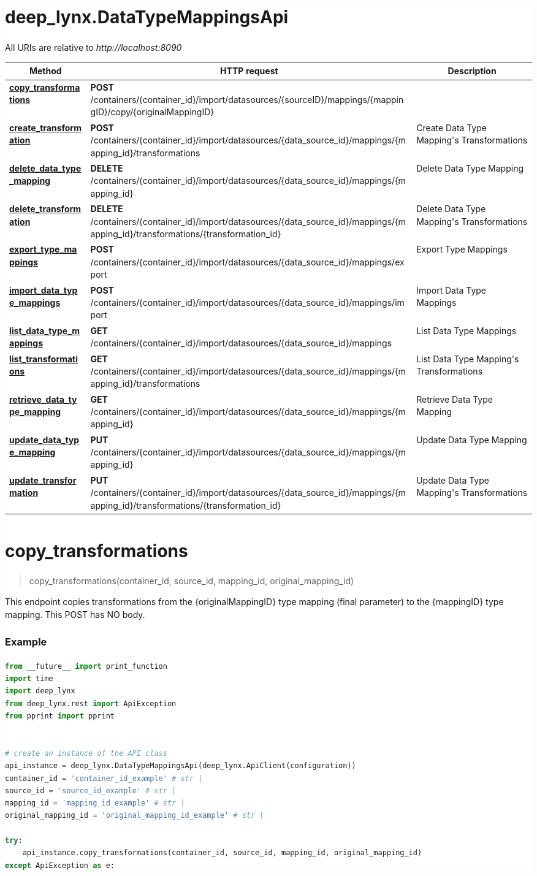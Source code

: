 # deep_lynx.DataTypeMappingsApi

All URIs are relative to *http://localhost:8090*

Method | HTTP request | Description
------------- | ------------- | -------------
[**copy_transformations**](DataTypeMappingsApi.md#copy_transformations) | **POST** /containers/{container_id}/import/datasources/{sourceID}/mappings/{mappingID}/copy/{originalMappingID} | 
[**create_transformation**](DataTypeMappingsApi.md#create_transformation) | **POST** /containers/{container_id}/import/datasources/{data_source_id}/mappings/{mapping_id}/transformations | Create Data Type Mapping&#x27;s Transformations
[**delete_data_type_mapping**](DataTypeMappingsApi.md#delete_data_type_mapping) | **DELETE** /containers/{container_id}/import/datasources/{data_source_id}/mappings/{mapping_id} | Delete Data Type Mapping
[**delete_transformation**](DataTypeMappingsApi.md#delete_transformation) | **DELETE** /containers/{container_id}/import/datasources/{data_source_id}/mappings/{mapping_id}/transformations/{transformation_id} | Delete Data Type Mapping&#x27;s Transformations
[**export_type_mappings**](DataTypeMappingsApi.md#export_type_mappings) | **POST** /containers/{container_id}/import/datasources/{data_source_id}/mappings/export | Export Type Mappings
[**import_data_type_mappings**](DataTypeMappingsApi.md#import_data_type_mappings) | **POST** /containers/{container_id}/import/datasources/{data_source_id}/mappings/import | Import Data Type Mappings
[**list_data_type_mappings**](DataTypeMappingsApi.md#list_data_type_mappings) | **GET** /containers/{container_id}/import/datasources/{data_source_id}/mappings | List Data Type Mappings
[**list_transformations**](DataTypeMappingsApi.md#list_transformations) | **GET** /containers/{container_id}/import/datasources/{data_source_id}/mappings/{mapping_id}/transformations | List Data Type Mapping&#x27;s Transformations
[**retrieve_data_type_mapping**](DataTypeMappingsApi.md#retrieve_data_type_mapping) | **GET** /containers/{container_id}/import/datasources/{data_source_id}/mappings/{mapping_id} | Retrieve Data Type Mapping
[**update_data_type_mapping**](DataTypeMappingsApi.md#update_data_type_mapping) | **PUT** /containers/{container_id}/import/datasources/{data_source_id}/mappings/{mapping_id} | Update Data Type Mapping
[**update_transformation**](DataTypeMappingsApi.md#update_transformation) | **PUT** /containers/{container_id}/import/datasources/{data_source_id}/mappings/{mapping_id}/transformations/{transformation_id} | Update Data Type Mapping&#x27;s Transformations

# **copy_transformations**
> copy_transformations(container_id, source_id, mapping_id, original_mapping_id)



This endpoint copies transformations from the {originalMappingID} type mapping (final parameter) to the {mappingID} type mapping. This POST has NO body.

### Example
```python
from __future__ import print_function
import time
import deep_lynx
from deep_lynx.rest import ApiException
from pprint import pprint


# create an instance of the API class
api_instance = deep_lynx.DataTypeMappingsApi(deep_lynx.ApiClient(configuration))
container_id = 'container_id_example' # str | 
source_id = 'source_id_example' # str | 
mapping_id = 'mapping_id_example' # str | 
original_mapping_id = 'original_mapping_id_example' # str | 

try:
    api_instance.copy_transformations(container_id, source_id, mapping_id, original_mapping_id)
except ApiException as e:
```